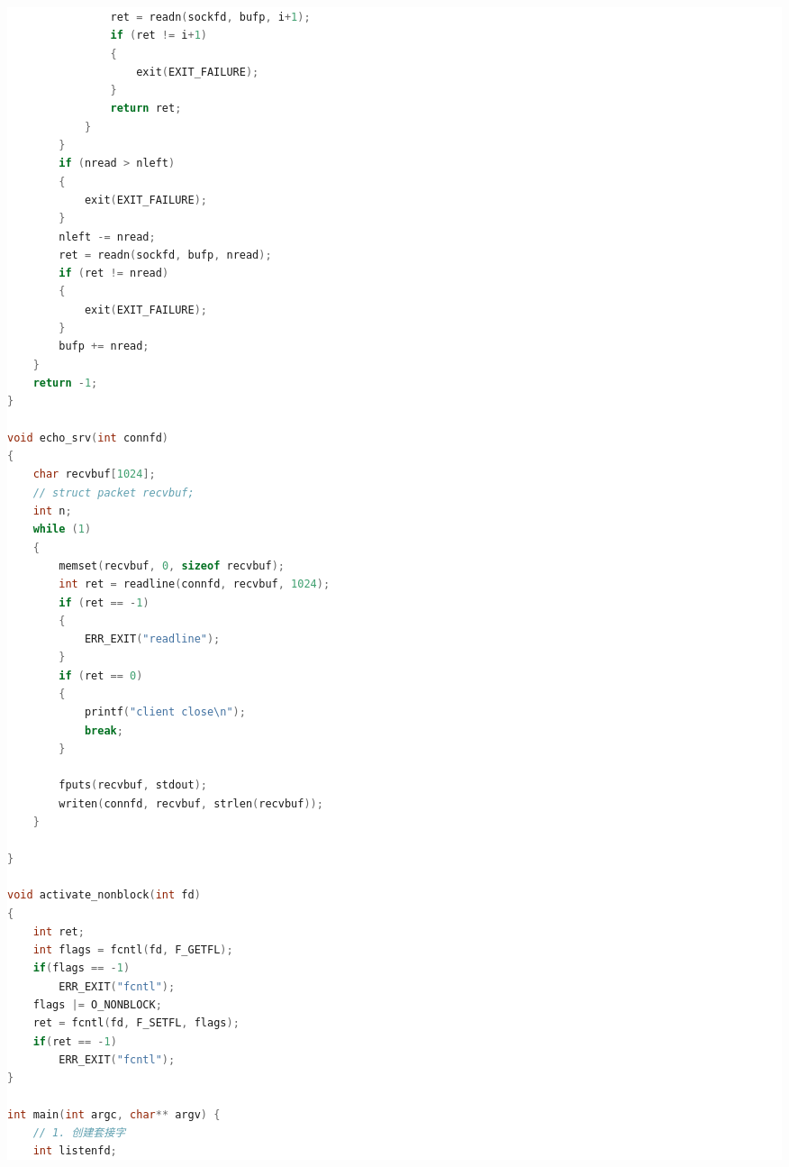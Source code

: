 ```c++
                ret = readn(sockfd, bufp, i+1);
                if (ret != i+1)
                {
                    exit(EXIT_FAILURE);
                }
                return ret;
            }
        }
        if (nread > nleft)
        {
            exit(EXIT_FAILURE);
        }
        nleft -= nread;
        ret = readn(sockfd, bufp, nread);
        if (ret != nread)
        {
            exit(EXIT_FAILURE);
        }
        bufp += nread;
    }
    return -1;
}

void echo_srv(int connfd)
{
    char recvbuf[1024];
    // struct packet recvbuf;
    int n;
    while (1)
    {
        memset(recvbuf, 0, sizeof recvbuf);
        int ret = readline(connfd, recvbuf, 1024);
        if (ret == -1)
        {
            ERR_EXIT("readline");
        }
        if (ret == 0)
        {
            printf("client close\n");
            break;
        }

        fputs(recvbuf, stdout);
        writen(connfd, recvbuf, strlen(recvbuf));
    }

}

void activate_nonblock(int fd)
{
    int ret;
    int flags = fcntl(fd, F_GETFL);
    if(flags == -1)
        ERR_EXIT("fcntl");
    flags |= O_NONBLOCK;
    ret = fcntl(fd, F_SETFL, flags);
    if(ret == -1)
        ERR_EXIT("fcntl");
}

int main(int argc, char** argv) {
    // 1. 创建套接字
    int listenfd;
```